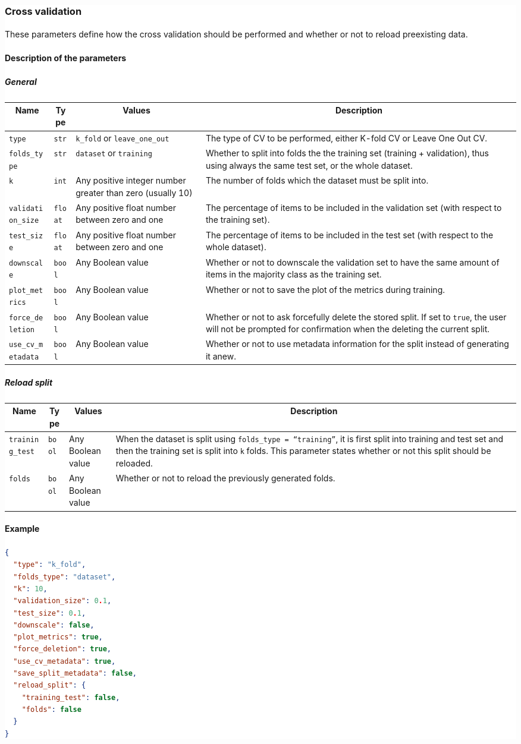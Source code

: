 ### Cross validation

These parameters define how the cross validation should be performed and whether or not to reload preexisting data.

#### Description of the parameters

##### General

| Name              | Type    | Values                                                     | Description                                                  |
| ----------------- | ------- | ---------------------------------------------------------- | ------------------------------------------------------------ |
| `type`            | `str`   | `k_fold` or `leave_one_out`                                | The type of CV to be performed, either K-fold CV or Leave One Out CV. |
| `folds_type`      | `str`   | `dataset` or `training`                                    | Whether to split into folds the the training set (training + validation), thus using always the same test set, or the whole dataset. |
| `k`               | `int`   | Any positive integer number greater than zero (usually 10) | The number of folds which the dataset must be split into.    |
| `validation_size` | `float` | Any positive float number between zero and one             | The percentage of items to be included in the validation set (with respect to the training set). |
| `test_size`       | `float` | Any positive float number between zero and one             | The percentage of items to be included in the test set (with respect to the whole dataset). |
| `downscale`       | `bool`  | Any Boolean value                                          | Whether or not to downscale the validation set to have the same amount of items in the majority class as the training set. |
| `plot_metrics`    | `bool`  | Any Boolean value                                          | Whether or not to save the plot of the metrics during training. |
| `force_deletion`  | `bool`  | Any Boolean value                                          | Whether or not to ask forcefully delete the stored split. If set to `true`, the user will not be prompted for confirmation when the deleting the current split. |
| `use_cv_metadata` | `bool`  | Any Boolean value                                          | Whether or not to use metadata information for the split instead of generating it anew. |

##### Reload split

| Name            | Type   | Values            | Description                                                  |
| --------------- | ------ | ----------------- | ------------------------------------------------------------ |
| `training_test` | `bool` | Any Boolean value | When the dataset is split using `folds_type = “training”`, it is first split into training and test set and then the training set is split into `k` folds. This parameter states whether or not this split should be reloaded. |
| `folds`         | `bool` | Any Boolean value | Whether or not to reload the previously generated folds.     |

#### Example

```json
{
  "type": "k_fold",
  "folds_type": "dataset",
  "k": 10,
  "validation_size": 0.1,
  "test_size": 0.1,
  "downscale": false,
  "plot_metrics": true,
  "force_deletion": true,
  "use_cv_metadata": true,
  "save_split_metadata": false,
  "reload_split": {
    "training_test": false,
    "folds": false
  }
}
```
